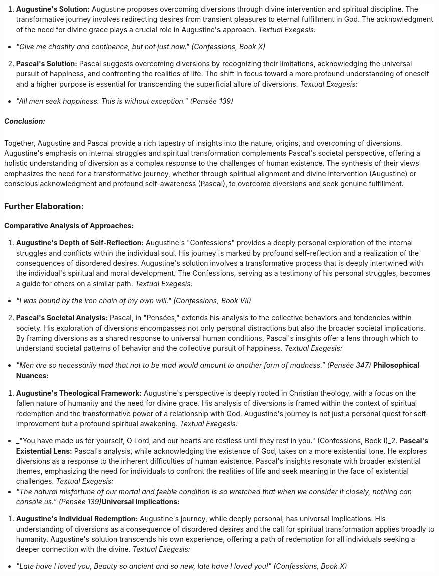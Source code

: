 1.  **Augustine's Solution:** Augustine proposes overcoming diversions through divine intervention and spiritual discipline. The transformative journey involves redirecting desires from transient pleasures to eternal fulfillment in God. The acknowledgment of the need for divine grace plays a crucial role in Augustine's approach.
_Textual Exegesis:_
-   _"Give me chastity and continence, but not just now." (Confessions, Book X)_
2.  **Pascal's Solution:** Pascal suggests overcoming diversions by recognizing their limitations, acknowledging the universal pursuit of happiness, and confronting the realities of life. The shift in focus toward a more profound understanding of oneself and a higher purpose is essential for transcending the superficial allure of diversions.
_Textual Exegesis:_
-   _"All men seek happiness. This is without exception." (Pensée 139)_
##### Conclusion:
Together, Augustine and Pascal provide a rich tapestry of insights into the nature, origins, and overcoming of diversions. Augustine's emphasis on internal struggles and spiritual transformation complements Pascal's societal perspective, offering a holistic understanding of diversion as a complex response to the challenges of human existence. The synthesis of their views emphasizes the need for a transformative journey, whether through spiritual alignment and divine intervention (Augustine) or conscious acknowledgment and profound self-awareness (Pascal), to overcome diversions and seek genuine fulfillment.
### Further Elaboration:
**Comparative Analysis of Approaches:**
1.  **Augustine's Depth of Self-Reflection:** Augustine's "Confessions" provides a deeply personal exploration of the internal struggles and conflicts within the individual soul. His journey is marked by profound self-reflection and a realization of the consequences of disordered desires. Augustine's solution involves a transformative process that is deeply intertwined with the individual's spiritual and moral development. The Confessions, serving as a testimony of his personal struggles, becomes a guide for others on a similar path.
_Textual Exegesis:_
-   _"I was bound by the iron chain of my own will." (Confessions, Book VII)_
2.  **Pascal's Societal Analysis:** Pascal, in "Pensées," extends his analysis to the collective behaviors and tendencies within society. His exploration of diversions encompasses not only personal distractions but also the broader societal implications. By framing diversions as a shared response to universal human conditions, Pascal's insights offer a lens through which to understand societal patterns of behavior and the collective pursuit of happiness.
_Textual Exegesis:_
-   _"Men are so necessarily mad that not to be mad would amount to another form of madness." (Pensée 347)_
**Philosophical Nuances:**
1.  **Augustine's Theological Framework:** Augustine's perspective is deeply rooted in Christian theology, with a focus on the fallen nature of humanity and the need for divine grace. His analysis of diversions is framed within the context of spiritual redemption and the transformative power of a relationship with God. Augustine's journey is not just a personal quest for self-improvement but a profound spiritual awakening.
_Textual Exegesis:_
-   _"You have made us for yourself, O Lord, and our hearts are restless until they rest in you." (Confessions, Book I)_2.  **Pascal's Existential Lens:** Pascal's analysis, while acknowledging the existence of God, takes on a more existential tone. He explores diversions as a response to the inherent difficulties of human existence. Pascal's insights resonate with broader existential themes, emphasizing the need for individuals to confront the realities of life and seek meaning in the face of existential challenges.
_Textual Exegesis:_
-   _"The natural misfortune of our mortal and feeble condition is so wretched that when we consider it closely, nothing can console us." (Pensée 139)_**Universal Implications:**
1.  **Augustine's Individual Redemption:** Augustine's journey, while deeply personal, has universal implications. His understanding of diversions as a consequence of disordered desires and the call for spiritual transformation applies broadly to humanity. Augustine's solution transcends his own experience, offering a path of redemption for all individuals seeking a deeper connection with the divine.
_Textual Exegesis:_
-   _"Late have I loved you, Beauty so ancient and so new, late have I loved you!" (Confessions, Book X)_